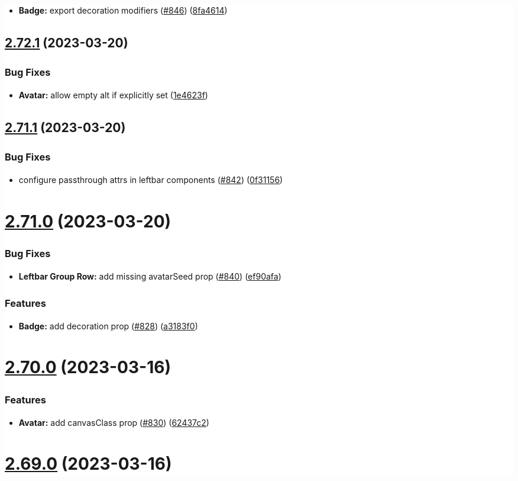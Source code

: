 * **Badge:** export decoration modifiers ([#846](https://github.com/dialpad/dialtone-vue/issues/846)) ([8fa4614](https://github.com/dialpad/dialtone-vue/commit/8fa4614644135965d97e6c494349909ad214aaf4))

## [2.72.1](https://github.com/dialpad/dialtone-vue/compare/v2.72.0...v2.72.1) (2023-03-20)


### Bug Fixes

* **Avatar:** allow empty alt if explicitly set ([1e4623f](https://github.com/dialpad/dialtone-vue/commit/1e4623fb28cb73c2044fbfab7793596addabae35))

## [2.71.1](https://github.com/dialpad/dialtone-vue/compare/v2.71.0...v2.71.1) (2023-03-20)


### Bug Fixes

* configure passthrough attrs in leftbar components ([#842](https://github.com/dialpad/dialtone-vue/issues/842)) ([0f31156](https://github.com/dialpad/dialtone-vue/commit/0f311561fc06df44468c9ed9a033f47ade7441c2))

# [2.71.0](https://github.com/dialpad/dialtone-vue/compare/v2.70.0...v2.71.0) (2023-03-20)


### Bug Fixes

* **Leftbar Group Row:** add missing avatarSeed prop ([#840](https://github.com/dialpad/dialtone-vue/issues/840)) ([ef90afa](https://github.com/dialpad/dialtone-vue/commit/ef90afa86cd29e99fa034cf0d6d199fbe8172a48))


### Features

* **Badge:** add decoration prop ([#828](https://github.com/dialpad/dialtone-vue/issues/828)) ([a3183f0](https://github.com/dialpad/dialtone-vue/commit/a3183f05181c4c33f74011ee89906743d7305071))

# [2.70.0](https://github.com/dialpad/dialtone-vue/compare/v2.69.0...v2.70.0) (2023-03-16)


### Features

* **Avatar:** add canvasClass prop ([#830](https://github.com/dialpad/dialtone-vue/issues/830)) ([62437c2](https://github.com/dialpad/dialtone-vue/commit/62437c2a17ca5f9287d69ead6d5357afd9f6c45a))

# [2.69.0](https://github.com/dialpad/dialtone-vue/compare/v2.68.0...v2.69.0) (2023-03-16)
